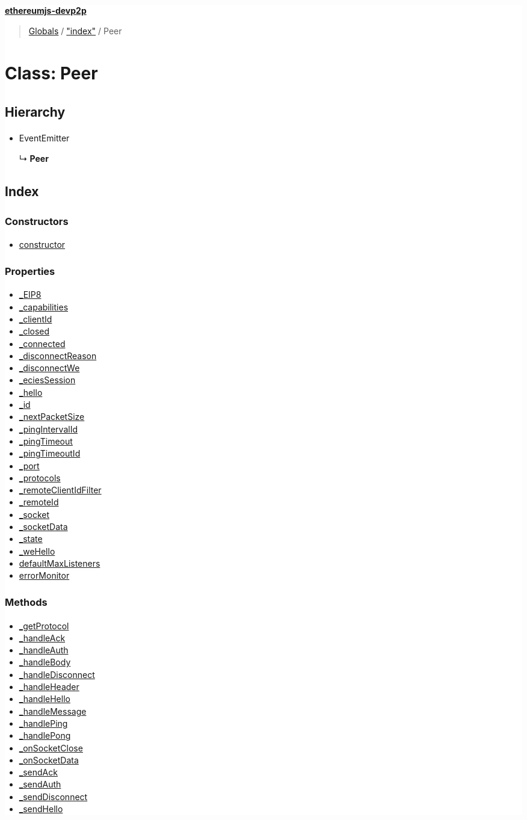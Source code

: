 **[ethereumjs-devp2p](../README.md)**

> [Globals](../README.md) / ["index"](../modules/_index_.md) / Peer

# Class: Peer

## Hierarchy

* EventEmitter

  ↳ **Peer**

## Index

### Constructors

* [constructor](_index_.peer.md#constructor)

### Properties

* [\_EIP8](_index_.peer.md#_eip8)
* [\_capabilities](_index_.peer.md#_capabilities)
* [\_clientId](_index_.peer.md#_clientid)
* [\_closed](_index_.peer.md#_closed)
* [\_connected](_index_.peer.md#_connected)
* [\_disconnectReason](_index_.peer.md#_disconnectreason)
* [\_disconnectWe](_index_.peer.md#_disconnectwe)
* [\_eciesSession](_index_.peer.md#_eciessession)
* [\_hello](_index_.peer.md#_hello)
* [\_id](_index_.peer.md#_id)
* [\_nextPacketSize](_index_.peer.md#_nextpacketsize)
* [\_pingIntervalId](_index_.peer.md#_pingintervalid)
* [\_pingTimeout](_index_.peer.md#_pingtimeout)
* [\_pingTimeoutId](_index_.peer.md#_pingtimeoutid)
* [\_port](_index_.peer.md#_port)
* [\_protocols](_index_.peer.md#_protocols)
* [\_remoteClientIdFilter](_index_.peer.md#_remoteclientidfilter)
* [\_remoteId](_index_.peer.md#_remoteid)
* [\_socket](_index_.peer.md#_socket)
* [\_socketData](_index_.peer.md#_socketdata)
* [\_state](_index_.peer.md#_state)
* [\_weHello](_index_.peer.md#_wehello)
* [defaultMaxListeners](_index_.peer.md#defaultmaxlisteners)
* [errorMonitor](_index_.peer.md#errormonitor)

### Methods

* [\_getProtocol](_index_.peer.md#_getprotocol)
* [\_handleAck](_index_.peer.md#_handleack)
* [\_handleAuth](_index_.peer.md#_handleauth)
* [\_handleBody](_index_.peer.md#_handlebody)
* [\_handleDisconnect](_index_.peer.md#_handledisconnect)
* [\_handleHeader](_index_.peer.md#_handleheader)
* [\_handleHello](_index_.peer.md#_handlehello)
* [\_handleMessage](_index_.peer.md#_handlemessage)
* [\_handlePing](_index_.peer.md#_handleping)
* [\_handlePong](_index_.peer.md#_handlepong)
* [\_onSocketClose](_index_.peer.md#_onsocketclose)
* [\_onSocketData](_index_.peer.md#_onsocketdata)
* [\_sendAck](_index_.peer.md#_sendack)
* [\_sendAuth](_index_.peer.md#_sendauth)
* [\_sendDisconnect](_index_.peer.md#_senddisconnect)
* [\_sendHello](_index_.peer.md#_sendhello)